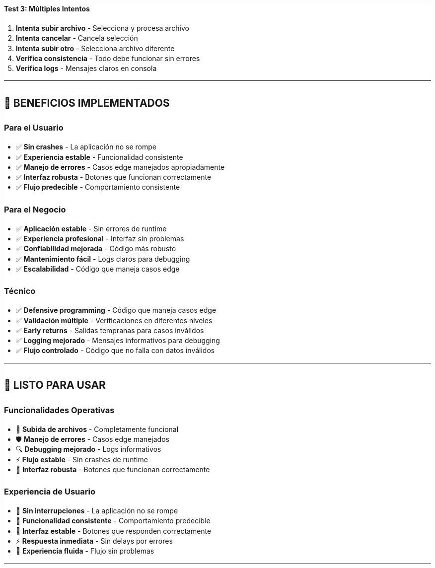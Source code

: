 #### **Test 3: Múltiples Intentos**
1. **Intenta subir archivo** - Selecciona y procesa archivo
2. **Intenta cancelar** - Cancela selección
3. **Intenta subir otro** - Selecciona archivo diferente
4. **Verifica consistencia** - Todo debe funcionar sin errores
5. **Verifica logs** - Mensajes claros en consola

---

## 🎊 **BENEFICIOS IMPLEMENTADOS**

### **Para el Usuario**
- ✅ **Sin crashes** - La aplicación no se rompe
- ✅ **Experiencia estable** - Funcionalidad consistente
- ✅ **Manejo de errores** - Casos edge manejados apropiadamente
- ✅ **Interfaz robusta** - Botones que funcionan correctamente
- ✅ **Flujo predecible** - Comportamiento consistente

### **Para el Negocio**
- ✅ **Aplicación estable** - Sin errores de runtime
- ✅ **Experiencia profesional** - Interfaz sin problemas
- ✅ **Confiabilidad mejorada** - Código más robusto
- ✅ **Mantenimiento fácil** - Logs claros para debugging
- ✅ **Escalabilidad** - Código que maneja casos edge

### **Técnico**
- ✅ **Defensive programming** - Código que maneja casos edge
- ✅ **Validación múltiple** - Verificaciones en diferentes niveles
- ✅ **Early returns** - Salidas tempranas para casos inválidos
- ✅ **Logging mejorado** - Mensajes informativos para debugging
- ✅ **Flujo controlado** - Código que no falla con datos inválidos

---

## 🎯 **LISTO PARA USAR**

### **Funcionalidades Operativas**
- 📎 **Subida de archivos** - Completamente funcional
- 🛡️ **Manejo de errores** - Casos edge manejados
- 🔍 **Debugging mejorado** - Logs informativos
- ⚡ **Flujo estable** - Sin crashes de runtime
- 🎨 **Interfaz robusta** - Botones que funcionan correctamente

### **Experiencia de Usuario**
- 🎯 **Sin interrupciones** - La aplicación no se rompe
- 💬 **Funcionalidad consistente** - Comportamiento predecible
- 🎨 **Interfaz estable** - Botones que responden correctamente
- ⚡ **Respuesta inmediata** - Sin delays por errores
- 🎊 **Experiencia fluida** - Flujo sin problemas

---
